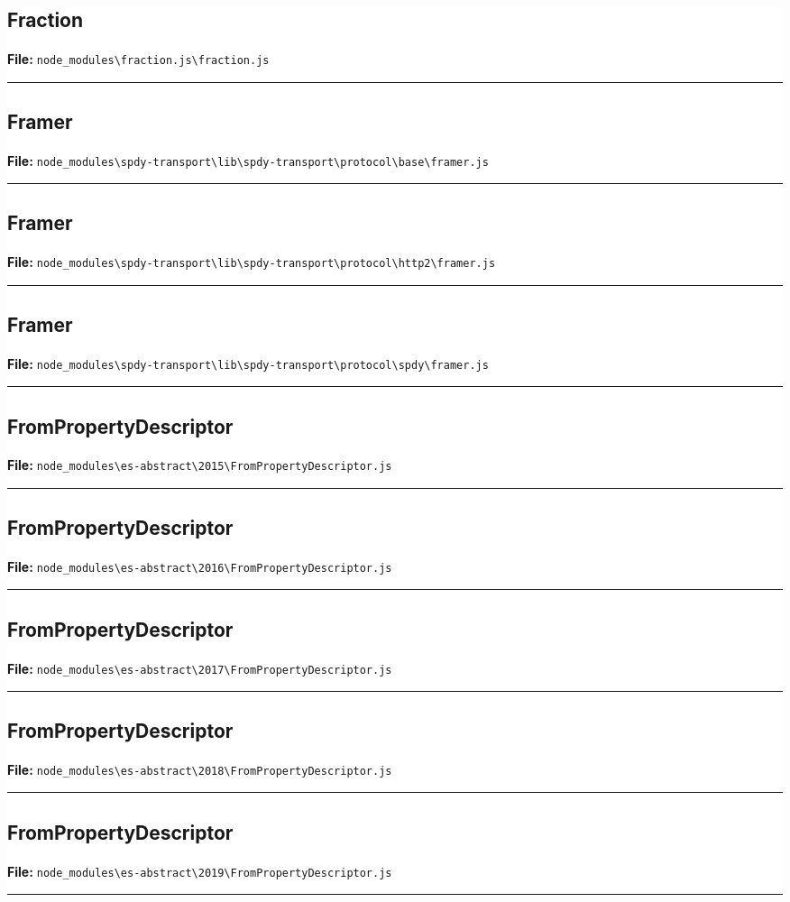## Fraction

**File:** `node_modules\fraction.js\fraction.js`

---

## Framer

**File:** `node_modules\spdy-transport\lib\spdy-transport\protocol\base\framer.js`

---

## Framer

**File:** `node_modules\spdy-transport\lib\spdy-transport\protocol\http2\framer.js`

---

## Framer

**File:** `node_modules\spdy-transport\lib\spdy-transport\protocol\spdy\framer.js`

---

## FromPropertyDescriptor

**File:** `node_modules\es-abstract\2015\FromPropertyDescriptor.js`

---

## FromPropertyDescriptor

**File:** `node_modules\es-abstract\2016\FromPropertyDescriptor.js`

---

## FromPropertyDescriptor

**File:** `node_modules\es-abstract\2017\FromPropertyDescriptor.js`

---

## FromPropertyDescriptor

**File:** `node_modules\es-abstract\2018\FromPropertyDescriptor.js`

---

## FromPropertyDescriptor

**File:** `node_modules\es-abstract\2019\FromPropertyDescriptor.js`

---